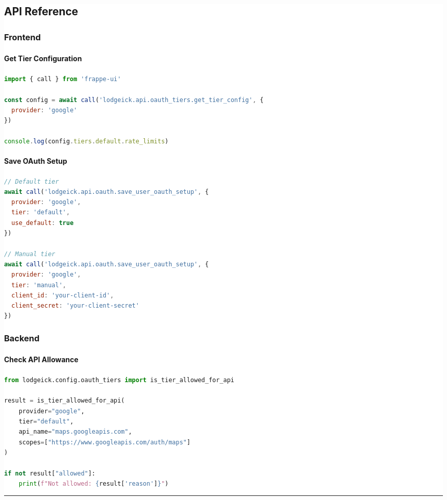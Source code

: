 
## API Reference

### Frontend

#### Get Tier Configuration
```javascript
import { call } from 'frappe-ui'

const config = await call('lodgeick.api.oauth_tiers.get_tier_config', {
  provider: 'google'
})

console.log(config.tiers.default.rate_limits)
```

#### Save OAuth Setup
```javascript
// Default tier
await call('lodgeick.api.oauth.save_user_oauth_setup', {
  provider: 'google',
  tier: 'default',
  use_default: true
})

// Manual tier
await call('lodgeick.api.oauth.save_user_oauth_setup', {
  provider: 'google',
  tier: 'manual',
  client_id: 'your-client-id',
  client_secret: 'your-client-secret'
})
```

### Backend

#### Check API Allowance
```python
from lodgeick.config.oauth_tiers import is_tier_allowed_for_api

result = is_tier_allowed_for_api(
    provider="google",
    tier="default",
    api_name="maps.googleapis.com",
    scopes=["https://www.googleapis.com/auth/maps"]
)

if not result["allowed"]:
    print(f"Not allowed: {result['reason']}")
```

---
